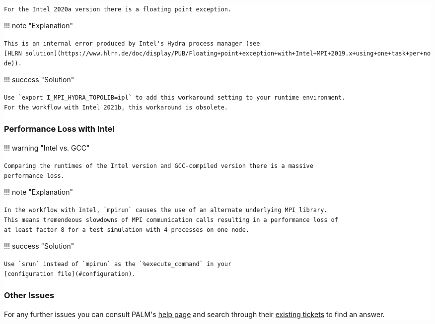     For the Intel 2020a version there is a floating point exception.

!!! note "Explanation"

    This is an internal error produced by Intel's Hydra process manager (see
    [HLRN solution](https://www.hlrn.de/doc/display/PUB/Floating+point+exception+with+Intel+MPI+2019.x+using+one+task+per+node)).

!!! success "Solution"

    Use `export I_MPI_HYDRA_TOPOLIB=ipl` to add this workaround setting to your runtime environment.
    For the workflow with Intel 2021b, this workaround is obsolete.

### Performance Loss with Intel

!!! warning "Intel vs. GCC"

    Comparing the runtimes of the Intel version and GCC-compiled version there is a massive
    performance loss.

!!! note "Explanation"

    In the workflow with Intel, `mpirun` causes the use of an alternate underlying MPI library.
    This means tremendeous slowdowns of MPI communication calls resulting in a performance loss of
    at least factor 8 for a test simulation with 4 processes on one node.

!!! success "Solution"

    Use `srun` instead of `mpirun` as the `%execute_command` in your
    [configuration file](#configuration).

### Other Issues

For any further issues you can consult PALM's
[help page](http://palm.muk.uni-hannover.de/trac/wiki/help) and search through their
[existing tickets](http://palm.muk.uni-hannover.de/trac/wiki/tickets) to find an answer.
